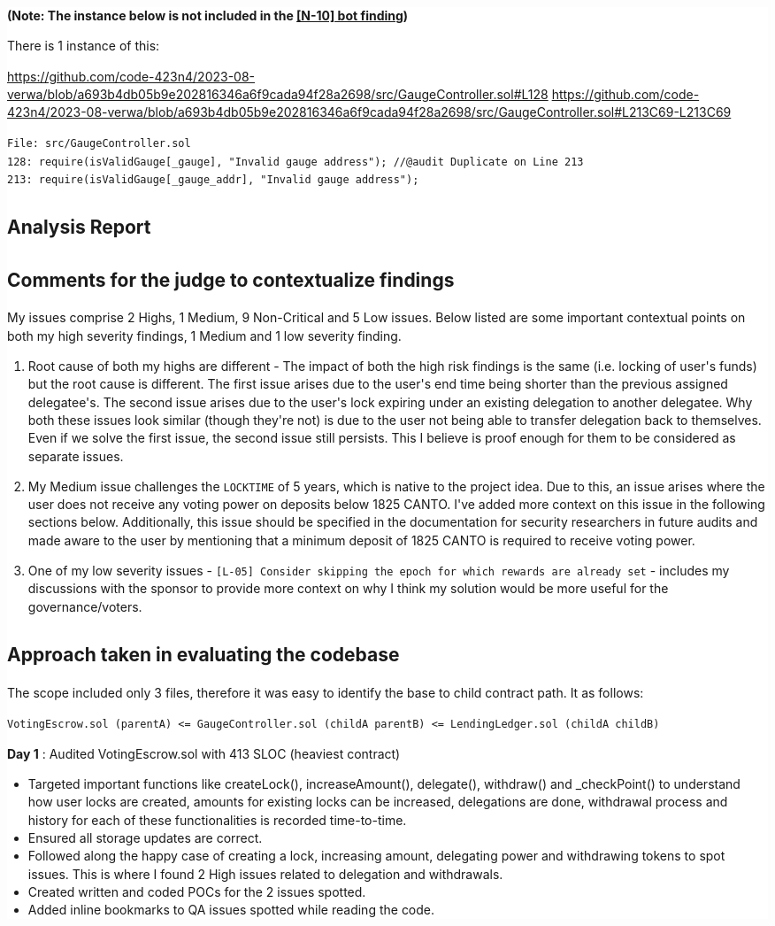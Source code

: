 **(Note: The instance below is not included in the [[N-10] bot finding](https://gist.github.com/code423n4/b1a7bd4b13a4b0c1a62e25dc56eb6dac#nc-10-duplicated-requireif-statements-should-be-refactored))**

There is 1 instance of this:

https://github.com/code-423n4/2023-08-verwa/blob/a693b4db05b9e202816346a6f9cada94f28a2698/src/GaugeController.sol#L128
https://github.com/code-423n4/2023-08-verwa/blob/a693b4db05b9e202816346a6f9cada94f28a2698/src/GaugeController.sol#L213C69-L213C69
```solidity
File: src/GaugeController.sol
128: require(isValidGauge[_gauge], "Invalid gauge address"); //@audit Duplicate on Line 213
213: require(isValidGauge[_gauge_addr], "Invalid gauge address");
```

## Analysis Report

## Comments for the judge to contextualize findings
My issues comprise 2 Highs, 1 Medium, 9 Non-Critical and 5 Low issues. Below listed are some important contextual points on both my high severity findings, 1 Medium and 1 low severity finding.

1. Root cause of both my highs are different - The impact of both the high risk findings is the same (i.e. locking of user's funds) but the root cause is different. The first issue arises due to the user's end time being shorter than the previous assigned delegatee's. The second issue arises due to the user's lock expiring under an existing delegation to another delegatee. Why both these issues look similar (though they're not) is due to the user not being able to transfer delegation back to themselves. Even if we solve the first issue, the second issue still persists. This I believe is proof enough for them to be considered as separate issues.

2. My Medium issue challenges the ``LOCKTIME`` of 5 years, which is native to the project idea. Due to this, an issue arises where the user does not receive any voting power on deposits below 1825 CANTO. I've added more context on this issue in the following sections below. Additionally, this issue should be specified in the documentation for security researchers in future audits and made aware to the user by mentioning that a minimum deposit of 1825 CANTO is required to receive voting power.

3. One of my low severity issues - ``[L-05] Consider skipping the epoch for which rewards are already set`` - includes my discussions with the sponsor to provide more context on why I think my solution would be more useful for the governance/voters.

## Approach taken in evaluating the codebase
The scope included only 3 files, therefore it was easy to identify the base to child contract path. It as follows:
```
VotingEscrow.sol (parentA) <= GaugeController.sol (childA parentB) <= LendingLedger.sol (childA childB)
```

**Day 1** : Audited VotingEscrow.sol with 413 SLOC (heaviest contract)

- Targeted important functions like createLock(), increaseAmount(), delegate(), withdraw() and _checkPoint() to understand how user locks are created, amounts for existing locks can be increased, delegations are done, withdrawal process and history for each of these functionalities is recorded time-to-time.
- Ensured all storage updates are correct.
- Followed along the happy case of creating a lock, increasing amount, delegating power and withdrawing tokens to spot issues. This is where I found 2 High issues related to delegation and withdrawals.
- Created written and coded POCs for the 2 issues spotted.
- Added inline bookmarks to QA issues spotted while reading the code.
